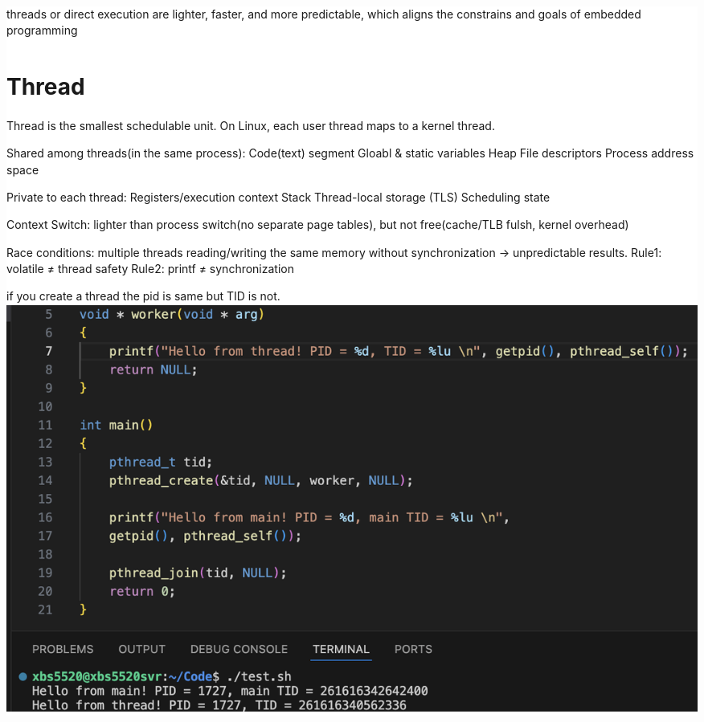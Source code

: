 threads or direct execution are lighter, faster, and more predictable, which aligns the constrains and goals of embedded programming


# Thread

Thread is the smallest schedulable unit.
On Linux, each user thread maps to a kernel thread.

Shared among threads(in the same process):
Code(text) segment
Gloabl & static variables
Heap
File descriptors
Process address space

Private to each thread:
Registers/execution context
Stack
Thread-local storage (TLS)
Scheduling state

Context Switch: lighter than process switch(no separate page tables), but not free(cache/TLB fulsh, kernel overhead)

Race conditions: multiple threads reading/writing the same memory without synchronization -> unpredictable results.
Rule1: volatile ≠ thread safety
Rule2: printf ≠ synchronization

if you create a thread the pid is same but TID is not.
![image-06](OperatingSystem/image-06.png)
